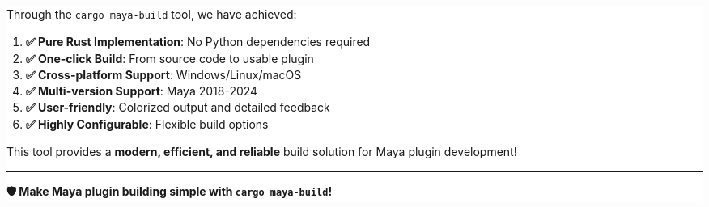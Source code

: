 Through the `cargo maya-build` tool, we have achieved:

1. **✅ Pure Rust Implementation**: No Python dependencies required
2. **✅ One-click Build**: From source code to usable plugin
3. **✅ Cross-platform Support**: Windows/Linux/macOS
4. **✅ Multi-version Support**: Maya 2018-2024
5. **✅ User-friendly**: Colorized output and detailed feedback
6. **✅ Highly Configurable**: Flexible build options

This tool provides a **modern, efficient, and reliable** build solution for Maya plugin development!

---

**🛡️ Make Maya plugin building simple with `cargo maya-build`!**
